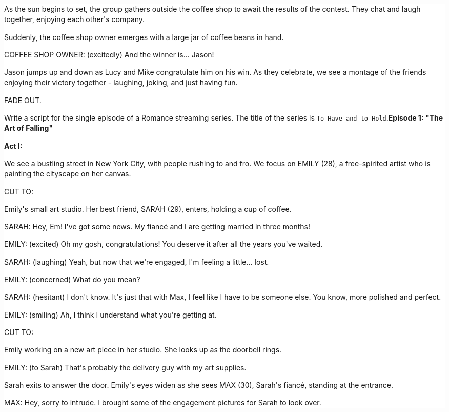 As the sun begins to set, the group gathers outside the coffee shop to await the results of the contest. They chat and laugh together, enjoying each other's company.

Suddenly, the coffee shop owner emerges with a large jar of coffee beans in hand.

COFFEE SHOP OWNER: (excitedly) And the winner is... Jason!

Jason jumps up and down as Lucy and Mike congratulate him on his win. As they celebrate, we see a montage of the friends enjoying their victory together - laughing, joking, and just having fun.

FADE OUT.<end>

Write a script for the single episode of a Romance streaming series. The title of the series is `To Have and to Hold`.<start>**Episode 1: "The Art of Falling"**

**Act I:**

We see a bustling street in New York City, with people rushing to and fro. We focus on EMILY (28), a free-spirited artist who is painting the cityscape on her canvas.

CUT TO:

Emily's small art studio. Her best friend, SARAH (29), enters, holding a cup of coffee.

SARAH:
Hey, Em! I've got some news. My fiancé and I are getting married in three months!

EMILY:
(excited)
Oh my gosh, congratulations! You deserve it after all the years you've waited.

SARAH:
(laughing)
Yeah, but now that we're engaged, I'm feeling a little... lost.

EMILY:
(concerned)
What do you mean?

SARAH:
(hesitant)
I don't know. It's just that with Max, I feel like I have to be someone else. You know, more polished and perfect.

EMILY:
(smiling)
Ah, I think I understand what you're getting at.

CUT TO:

Emily working on a new art piece in her studio. She looks up as the doorbell rings.

EMILY:
(to Sarah)
That's probably the delivery guy with my art supplies.

Sarah exits to answer the door. Emily's eyes widen as she sees MAX (30), Sarah's fiancé, standing at the entrance.

MAX:
Hey, sorry to intrude. I brought some of the engagement pictures for Sarah to look over.
